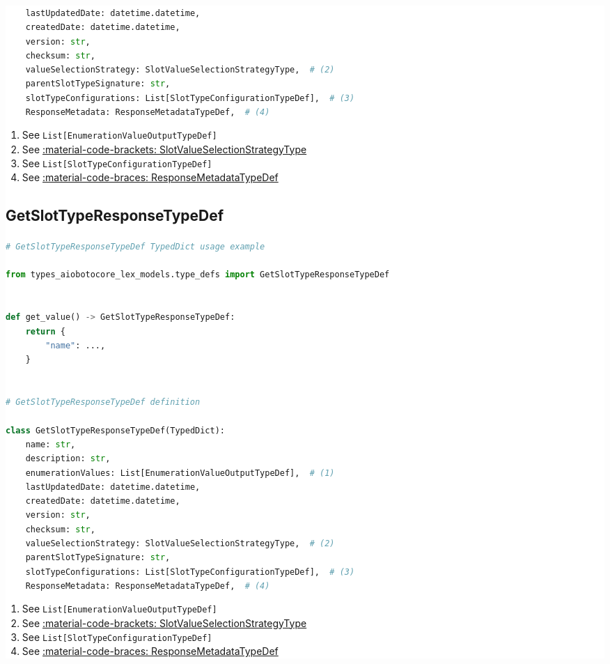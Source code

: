 ```python
    lastUpdatedDate: datetime.datetime,
    createdDate: datetime.datetime,
    version: str,
    checksum: str,
    valueSelectionStrategy: SlotValueSelectionStrategyType,  # (2)
    parentSlotTypeSignature: str,
    slotTypeConfigurations: List[SlotTypeConfigurationTypeDef],  # (3)
    ResponseMetadata: ResponseMetadataTypeDef,  # (4)
```

1. See `List[EnumerationValueOutputTypeDef]`
2. See [:material-code-brackets: SlotValueSelectionStrategyType](./literals.md#slotvalueselectionstrategytype)
3. See `List[SlotTypeConfigurationTypeDef]`
4. See [:material-code-braces: ResponseMetadataTypeDef](./type_defs.md#responsemetadatatypedef)

## GetSlotTypeResponseTypeDef

```python
# GetSlotTypeResponseTypeDef TypedDict usage example

from types_aiobotocore_lex_models.type_defs import GetSlotTypeResponseTypeDef


def get_value() -> GetSlotTypeResponseTypeDef:
    return {
        "name": ...,
    }


# GetSlotTypeResponseTypeDef definition

class GetSlotTypeResponseTypeDef(TypedDict):
    name: str,
    description: str,
    enumerationValues: List[EnumerationValueOutputTypeDef],  # (1)
    lastUpdatedDate: datetime.datetime,
    createdDate: datetime.datetime,
    version: str,
    checksum: str,
    valueSelectionStrategy: SlotValueSelectionStrategyType,  # (2)
    parentSlotTypeSignature: str,
    slotTypeConfigurations: List[SlotTypeConfigurationTypeDef],  # (3)
    ResponseMetadata: ResponseMetadataTypeDef,  # (4)
```

1. See `List[EnumerationValueOutputTypeDef]`
2. See [:material-code-brackets: SlotValueSelectionStrategyType](./literals.md#slotvalueselectionstrategytype)
3. See `List[SlotTypeConfigurationTypeDef]`
4. See [:material-code-braces: ResponseMetadataTypeDef](./type_defs.md#responsemetadatatypedef)
